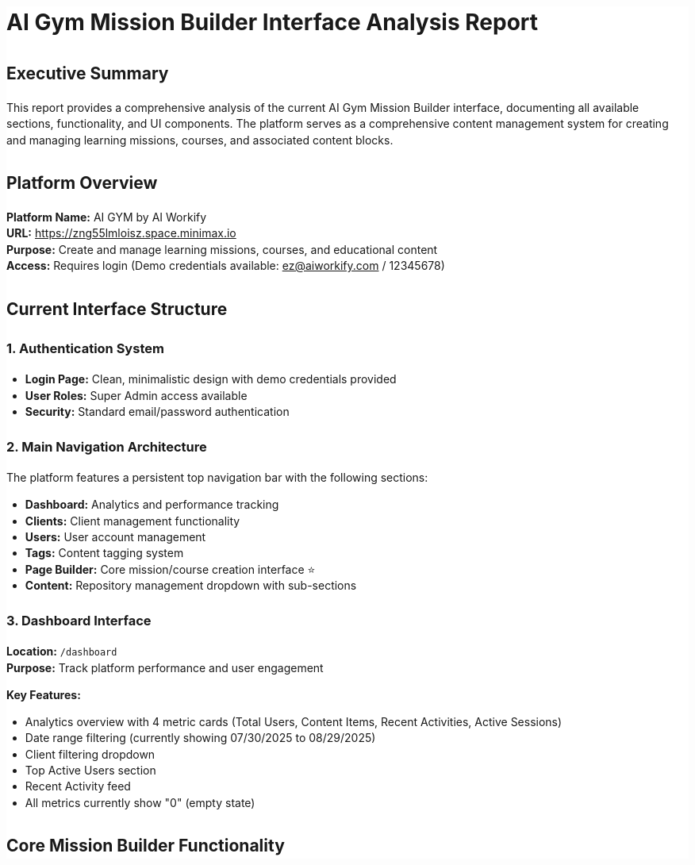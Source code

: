 # AI Gym Mission Builder Interface Analysis Report

## Executive Summary

This report provides a comprehensive analysis of the current AI Gym Mission Builder interface, documenting all available sections, functionality, and UI components. The platform serves as a comprehensive content management system for creating and managing learning missions, courses, and associated content blocks.

## Platform Overview

**Platform Name:** AI GYM by AI Workify  
**URL:** https://zng55lmloisz.space.minimax.io  
**Purpose:** Create and manage learning missions, courses, and educational content  
**Access:** Requires login (Demo credentials available: ez@aiworkify.com / 12345678)

## Current Interface Structure

### 1. Authentication System
- **Login Page:** Clean, minimalistic design with demo credentials provided
- **User Roles:** Super Admin access available
- **Security:** Standard email/password authentication

### 2. Main Navigation Architecture

The platform features a persistent top navigation bar with the following sections:

- **Dashboard:** Analytics and performance tracking
- **Clients:** Client management functionality
- **Users:** User account management
- **Tags:** Content tagging system
- **Page Builder:** Core mission/course creation interface ⭐
- **Content:** Repository management dropdown with sub-sections

### 3. Dashboard Interface

**Location:** `/dashboard`  
**Purpose:** Track platform performance and user engagement

**Key Features:**
- Analytics overview with 4 metric cards (Total Users, Content Items, Recent Activities, Active Sessions)
- Date range filtering (currently showing 07/30/2025 to 08/29/2025)
- Client filtering dropdown
- Top Active Users section
- Recent Activity feed
- All metrics currently show "0" (empty state)

## Core Mission Builder Functionality
